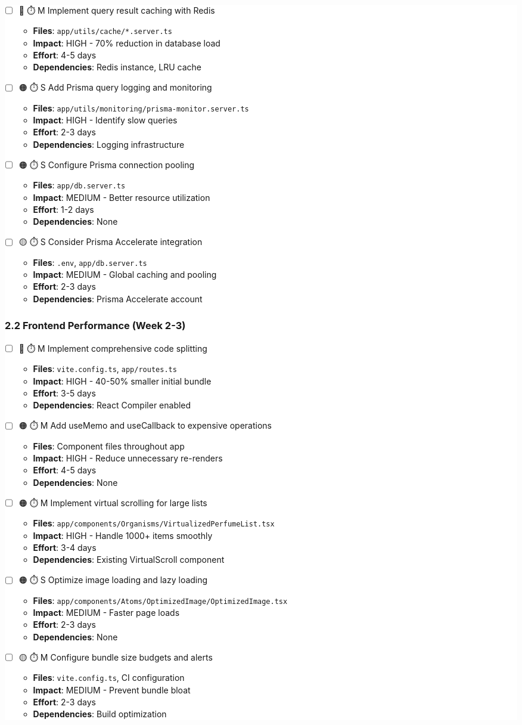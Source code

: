 - [ ] 🔴 ⏱️ M Implement query result caching with Redis

  - **Files**: `app/utils/cache/*.server.ts`
  - **Impact**: HIGH - 70% reduction in database load
  - **Effort**: 4-5 days
  - **Dependencies**: Redis instance, LRU cache

- [ ] 🟠 ⏱️ S Add Prisma query logging and monitoring

  - **Files**: `app/utils/monitoring/prisma-monitor.server.ts`
  - **Impact**: HIGH - Identify slow queries
  - **Effort**: 2-3 days
  - **Dependencies**: Logging infrastructure

- [ ] 🟠 ⏱️ S Configure Prisma connection pooling

  - **Files**: `app/db.server.ts`
  - **Impact**: MEDIUM - Better resource utilization
  - **Effort**: 1-2 days
  - **Dependencies**: None

- [ ] 🟡 ⏱️ S Consider Prisma Accelerate integration
  - **Files**: `.env`, `app/db.server.ts`
  - **Impact**: MEDIUM - Global caching and pooling
  - **Effort**: 2-3 days
  - **Dependencies**: Prisma Accelerate account

### 2.2 Frontend Performance (Week 2-3)

- [ ] 🔴 ⏱️ M Implement comprehensive code splitting

  - **Files**: `vite.config.ts`, `app/routes.ts`
  - **Impact**: HIGH - 40-50% smaller initial bundle
  - **Effort**: 3-5 days
  - **Dependencies**: React Compiler enabled

- [ ] 🟠 ⏱️ M Add useMemo and useCallback to expensive operations

  - **Files**: Component files throughout app
  - **Impact**: HIGH - Reduce unnecessary re-renders
  - **Effort**: 4-5 days
  - **Dependencies**: None

- [ ] 🟠 ⏱️ M Implement virtual scrolling for large lists

  - **Files**: `app/components/Organisms/VirtualizedPerfumeList.tsx`
  - **Impact**: HIGH - Handle 1000+ items smoothly
  - **Effort**: 3-4 days
  - **Dependencies**: Existing VirtualScroll component

- [ ] 🟠 ⏱️ S Optimize image loading and lazy loading

  - **Files**: `app/components/Atoms/OptimizedImage/OptimizedImage.tsx`
  - **Impact**: MEDIUM - Faster page loads
  - **Effort**: 2-3 days
  - **Dependencies**: None

- [ ] 🟡 ⏱️ M Configure bundle size budgets and alerts
  - **Files**: `vite.config.ts`, CI configuration
  - **Impact**: MEDIUM - Prevent bundle bloat
  - **Effort**: 2-3 days
  - **Dependencies**: Build optimization
